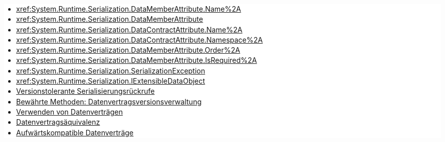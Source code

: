 - <xref:System.Runtime.Serialization.DataMemberAttribute.Name%2A>
- <xref:System.Runtime.Serialization.DataMemberAttribute>
- <xref:System.Runtime.Serialization.DataContractAttribute.Name%2A>
- <xref:System.Runtime.Serialization.DataContractAttribute.Namespace%2A>
- <xref:System.Runtime.Serialization.DataMemberAttribute.Order%2A>
- <xref:System.Runtime.Serialization.DataMemberAttribute.IsRequired%2A>
- <xref:System.Runtime.Serialization.SerializationException>
- <xref:System.Runtime.Serialization.IExtensibleDataObject>
- [Versionstolerante Serialisierungsrückrufe](version-tolerant-serialization-callbacks.md)
- [Bewährte Methoden: Datenvertragsversionsverwaltung](../best-practices-data-contract-versioning.md)
- [Verwenden von Datenverträgen](using-data-contracts.md)
- [Datenvertragsäquivalenz](data-contract-equivalence.md)
- [Aufwärtskompatible Datenverträge](forward-compatible-data-contracts.md)
